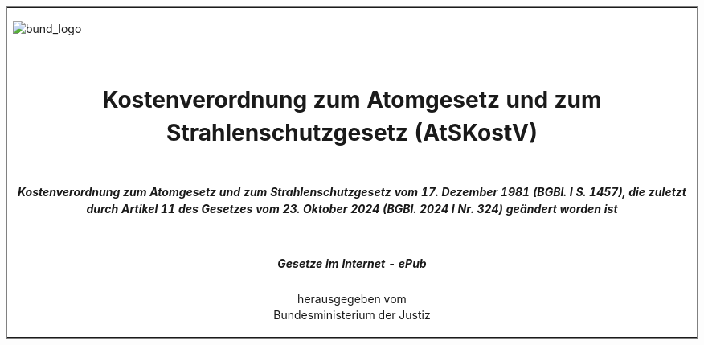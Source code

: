 <span id="DECKBLATT.html"></span>

<table border="0" frame="border" width="100%">

<tr valign="top">

<td align="left">

![bund\_logo](BfJ_2021_Web_de_de.gif)

</td>

<td align="right">

 

</td>

</tr>

<tr align="center" valign="middle">

<td colspan="2">

# Kostenverordnung zum Atomgesetz und zum Strahlenschutzgesetz (AtSKostV)

</td>

</tr>

<tr align="center" valign="middle">

<td colspan="2">

##### Kostenverordnung zum Atomgesetz und zum Strahlenschutzgesetz vom 17. Dezember 1981 (BGBl. I S. 1457), die zuletzt durch Artikel 11 des Gesetzes vom 23. Oktober 2024 (BGBl. 2024 I Nr. 324) geändert worden ist

</td>

</tr>

<tr align="center" valign="middle">

<td colspan="2">

  
  

##### Gesetze im Internet - ePub  
  
herausgegeben vom  
Bundesministerium der Justiz

</td>

</tr>

<tr align="center" valign="bottom">
